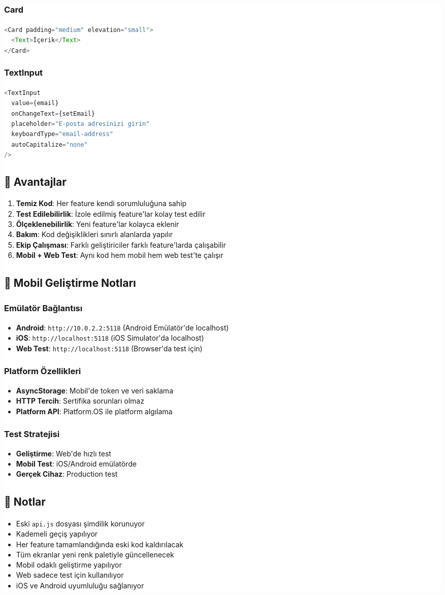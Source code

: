 ### Card
```typescript
<Card padding="medium" elevation="small">
  <Text>İçerik</Text>
</Card>
```

### TextInput
```typescript
<TextInput
  value={email}
  onChangeText={setEmail}
  placeholder="E-posta adresinizi girin"
  keyboardType="email-address"
  autoCapitalize="none"
/>
```

## 🚀 Avantajlar

1. **Temiz Kod**: Her feature kendi sorumluluğuna sahip
2. **Test Edilebilirlik**: İzole edilmiş feature'lar kolay test edilir
3. **Ölçeklenebilirlik**: Yeni feature'lar kolayca eklenir
4. **Bakım**: Kod değişiklikleri sınırlı alanlarda yapılır
5. **Ekip Çalışması**: Farklı geliştiriciler farklı feature'larda çalışabilir
6. **Mobil + Web Test**: Aynı kod hem mobil hem web test'te çalışır

## 📱 Mobil Geliştirme Notları

### Emülatör Bağlantısı
- **Android**: `http://10.0.2.2:5118` (Android Emülatör'de localhost)
- **iOS**: `http://localhost:5118` (iOS Simulator'da localhost)
- **Web Test**: `http://localhost:5118` (Browser'da test için)

### Platform Özellikleri
- **AsyncStorage**: Mobil'de token ve veri saklama
- **HTTP Tercih**: Sertifika sorunları olmaz
- **Platform API**: Platform.OS ile platform algılama

### Test Stratejisi
- **Geliştirme**: Web'de hızlı test
- **Mobil Test**: iOS/Android emülatörde
- **Gerçek Cihaz**: Production test

## 📝 Notlar

- Eski `api.js` dosyası şimdilik korunuyor
- Kademeli geçiş yapılıyor
- Her feature tamamlandığında eski kod kaldırılacak
- Tüm ekranlar yeni renk paletiyle güncellenecek
- Mobil odaklı geliştirme yapılıyor
- Web sadece test için kullanılıyor
- iOS ve Android uyumluluğu sağlanıyor
